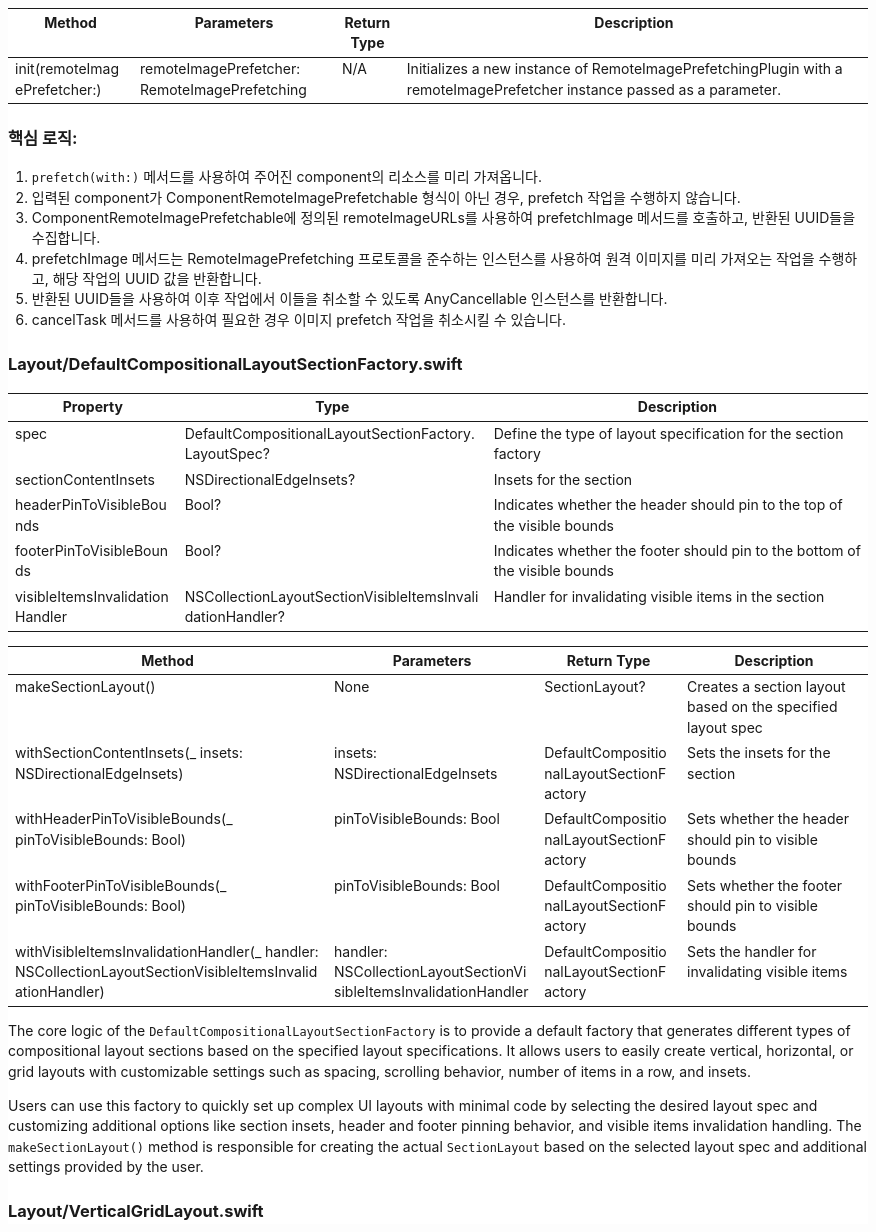 | Method                               | Parameters                                        | Return Type                                      | Description                                                                                                                     |
|--------------------------------------|---------------------------------------------------|--------------------------------------------------|---------------------------------------------------------------------------------------------------------------------------------|
| init(remoteImagePrefetcher:)    | remoteImagePrefetcher: RemoteImagePrefetching          | N/A                                        | Initializes a new instance of RemoteImagePrefetchingPlugin with a remoteImagePrefetcher instance passed as a parameter.    |

### 핵심 로직:
1. `prefetch(with:)` 메서드를 사용하여 주어진 component의 리소스를 미리 가져옵니다.
2. 입력된 component가 ComponentRemoteImagePrefetchable 형식이 아닌 경우, prefetch 작업을 수행하지 않습니다.
3. ComponentRemoteImagePrefetchable에 정의된 remoteImageURLs를 사용하여 prefetchImage 메서드를 호출하고, 반환된 UUID들을 수집합니다.
4. prefetchImage 메서드는 RemoteImagePrefetching 프로토콜을 준수하는 인스턴스를 사용하여 원격 이미지를 미리 가져오는 작업을 수행하고, 해당 작업의 UUID 값을 반환합니다.
5. 반환된 UUID들을 사용하여 이후 작업에서 이들을 취소할 수 있도록 AnyCancellable 인스턴스를 반환합니다.
6. cancelTask 메서드를 사용하여 필요한 경우 이미지 prefetch 작업을 취소시킬 수 있습니다.

### Layout/DefaultCompositionalLayoutSectionFactory.swift

| Property                       | Type                                                       | Description                                                               |
|--------------------------------|------------------------------------------------------------|---------------------------------------------------------------------------|
| spec                           | DefaultCompositionalLayoutSectionFactory.LayoutSpec?       | Define the type of layout specification for the section factory          |
| sectionContentInsets           | NSDirectionalEdgeInsets?                                    | Insets for the section                                                     |
| headerPinToVisibleBounds       | Bool?                                                      | Indicates whether the header should pin to the top of the visible bounds  |
| footerPinToVisibleBounds       | Bool?                                                      | Indicates whether the footer should pin to the bottom of the visible bounds|
| visibleItemsInvalidationHandler| NSCollectionLayoutSectionVisibleItemsInvalidationHandler? | Handler for invalidating visible items in the section                      |

| Method                                                        | Parameters                                                                    | Return Type                         | Description                                                                    |
|---------------------------------------------------------------|-------------------------------------------------------------------------------|-------------------------------------|--------------------------------------------------------------------------------|
| makeSectionLayout()                                           | None                                                                          | SectionLayout?                      | Creates a section layout based on the specified layout spec                     |
| withSectionContentInsets(_ insets: NSDirectionalEdgeInsets)    | insets: NSDirectionalEdgeInsets                                               | DefaultCompositionalLayoutSectionFactory | Sets the insets for the section                                               |
| withHeaderPinToVisibleBounds(_ pinToVisibleBounds: Bool)      | pinToVisibleBounds: Bool                                                      | DefaultCompositionalLayoutSectionFactory | Sets whether the header should pin to visible bounds                           |
| withFooterPinToVisibleBounds(_ pinToVisibleBounds: Bool)      | pinToVisibleBounds: Bool                                                      | DefaultCompositionalLayoutSectionFactory | Sets whether the footer should pin to visible bounds                           |
| withVisibleItemsInvalidationHandler(_ handler: NSCollectionLayoutSectionVisibleItemsInvalidationHandler) | handler: NSCollectionLayoutSectionVisibleItemsInvalidationHandler | DefaultCompositionalLayoutSectionFactory | Sets the handler for invalidating visible items                                 |

The core logic of the `DefaultCompositionalLayoutSectionFactory` is to provide a default factory that generates different types of compositional layout sections based on the specified layout specifications. It allows users to easily create vertical, horizontal, or grid layouts with customizable settings such as spacing, scrolling behavior, number of items in a row, and insets.

Users can use this factory to quickly set up complex UI layouts with minimal code by selecting the desired layout spec and customizing additional options like section insets, header and footer pinning behavior, and visible items invalidation handling. The `makeSectionLayout()` method is responsible for creating the actual `SectionLayout` based on the selected layout spec and additional settings provided by the user.

### Layout/VerticalGridLayout.swift
